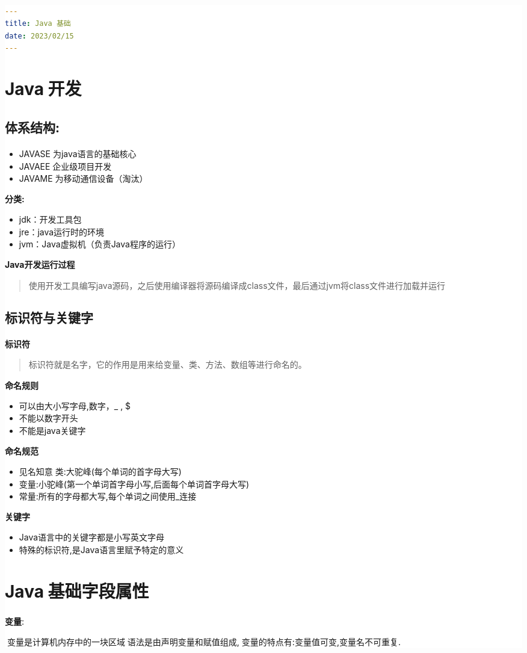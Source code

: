 ```yaml
---
title: Java 基础
date: 2023/02/15
---
```


# Java 开发

## **体系结构:** 

* JAVASE 为java语言的基础核心
* JAVAEE 企业级项目开发
* JAVAME 为移动通信设备（淘汰）

**分类:** 

* jdk：开发工具包
* jre：java运行时的环境
* jvm：Java虚拟机（负责Java程序的运行）

**Java开发运行过程**

> 使用开发工具编写java源码，之后使用编译器将源码编译成class文件，最后通过jvm将class文件进行加载并运行

## 标识符与关键字

**标识符**

> 标识符就是名字，它的作用是用来给变量、类、方法、数组等进行命名的。

**命名规则**

- 可以由大小写字母,数字，_ , $
- 不能以数字开头
- 不能是java关键字

**命名规范**

- 见名知意  类:大驼峰(每个单词的首字母大写)
- 变量:小驼峰(第一个单词首字母小写,后面每个单词首字母大写)
- 常量:所有的字母都大写,每个单词之间使用_连接

**关键字**

- Java语言中的关键字都是小写英文字母
- 特殊的标识符,是Java语言里赋予特定的意义



# Java 基础字段属性

**变量**: 

​	变量是计算机内存中的一块区域 语法是由声明变量和赋值组成,
​	变量的特点有:变量值可变,变量名不可重复.
